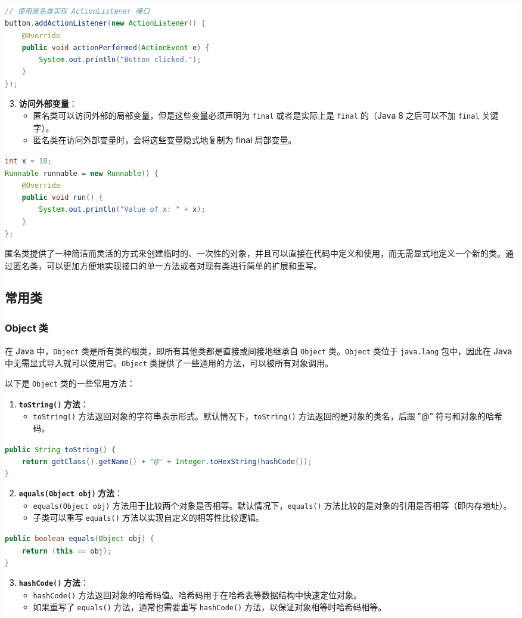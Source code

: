 ```java
// 使用匿名类实现 ActionListener 接口
button.addActionListener(new ActionListener() {
    @Override
    public void actionPerformed(ActionEvent e) {
        System.out.println("Button clicked.");
    }
});
```

3. **访问外部变量**：
   - 匿名类可以访问外部的局部变量，但是这些变量必须声明为 `final` 或者是实际上是 `final` 的（Java 8 之后可以不加 `final` 关键字）。
   - 匿名类在访问外部变量时，会将这些变量隐式地复制为 final 局部变量。

```java
int x = 10;
Runnable runnable = new Runnable() {
    @Override
    public void run() {
        System.out.println("Value of x: " + x);
    }
};
```

匿名类提供了一种简洁而灵活的方式来创建临时的、一次性的对象，并且可以直接在代码中定义和使用，而无需显式地定义一个新的类。通过匿名类，可以更加方便地实现接口的单一方法或者对现有类进行简单的扩展和重写。

## 常用类

### Object 类

在 Java 中，`Object` 类是所有类的根类，即所有其他类都是直接或间接地继承自 `Object` 类。`Object` 类位于 `java.lang` 包中，因此在 Java 中无需显式导入就可以使用它。`Object` 类提供了一些通用的方法，可以被所有对象调用。

以下是 `Object` 类的一些常用方法：

1. **`toString()` 方法**：
   - `toString()` 方法返回对象的字符串表示形式。默认情况下，`toString()` 方法返回的是对象的类名，后跟 "@" 符号和对象的哈希码。

```java
public String toString() {
    return getClass().getName() + "@" + Integer.toHexString(hashCode());
}
```

2. **`equals(Object obj)` 方法**：
   - `equals(Object obj)` 方法用于比较两个对象是否相等。默认情况下，`equals()` 方法比较的是对象的引用是否相等（即内存地址）。
   - 子类可以重写 `equals()` 方法以实现自定义的相等性比较逻辑。

```java
public boolean equals(Object obj) {
    return (this == obj);
}
```

3. **`hashCode()` 方法**：
   - `hashCode()` 方法返回对象的哈希码值。哈希码用于在哈希表等数据结构中快速定位对象。
   - 如果重写了 `equals()` 方法，通常也需要重写 `hashCode()` 方法，以保证对象相等时哈希码相等。
